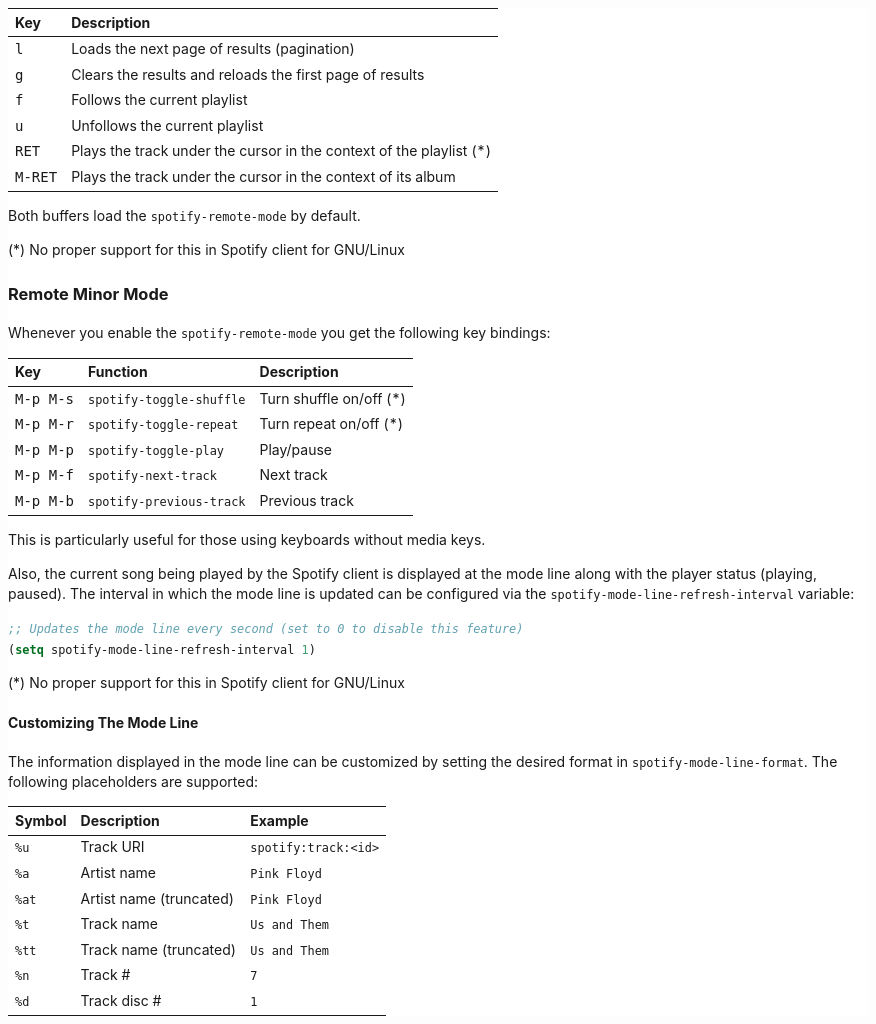 | Key              | Description                                                         |
|:-----------------|:--------------------------------------------------------------------|
| <kbd>l</kbd>     | Loads the next page of results (pagination)                         |
| <kbd>g</kbd>     | Clears the results and reloads the first page of results            |
| <kbd>f</kbd>     | Follows the current playlist                                        |
| <kbd>u</kbd>     | Unfollows the current playlist                                      |
| <kbd>RET</kbd>   | Plays the track under the cursor in the context of the playlist (*) |
| <kbd>M-RET</kbd> | Plays the track under the cursor in the context of its album        |

Both buffers load the `spotify-remote-mode` by default.

(*) No proper support for this in Spotify client for GNU/Linux

### Remote Minor Mode

Whenever you enable the `spotify-remote-mode` you get the following key
bindings:

| Key                | Function                 | Description                    |
|:-------------------|:-------------------------|:-------------------------------|
| <kbd>M-p M-s</kbd> | `spotify-toggle-shuffle` | Turn shuffle on/off (*)        |
| <kbd>M-p M-r</kbd> | `spotify-toggle-repeat`  | Turn repeat on/off (*)         |
| <kbd>M-p M-p</kbd> | `spotify-toggle-play`    | Play/pause                     |
| <kbd>M-p M-f</kbd> | `spotify-next-track`     | Next track                     |
| <kbd>M-p M-b</kbd> | `spotify-previous-track` | Previous track                 |

This is particularly useful for those using keyboards without media keys.

Also, the current song being played by the Spotify client is displayed at the
mode line along with the player status (playing, paused). The interval in which
the mode line is updated can be configured via the
`spotify-mode-line-refresh-interval` variable:

````el
;; Updates the mode line every second (set to 0 to disable this feature)
(setq spotify-mode-line-refresh-interval 1)
````

(*) No proper support for this in Spotify client for GNU/Linux

#### Customizing The Mode Line

The information displayed in the mode line can be customized by setting the
desired format in `spotify-mode-line-format`. The following placeholders are
supported:

| Symbol | Description                             | Example                        |
|:-------|:----------------------------------------|:-------------------------------|
|  `%u`  | Track URI                               | `spotify:track:<id>`           |
|  `%a`  | Artist name                             | `Pink Floyd`                   |
|  `%at` | Artist name (truncated)                 | `Pink Floyd`                   |
|  `%t`  | Track name                              | `Us and Them`                  |
|  `%tt` | Track name (truncated)                  | `Us and Them`                  |
|  `%n`  | Track #                                 | `7`                            |
|  `%d`  | Track disc #                            | `1`                            |